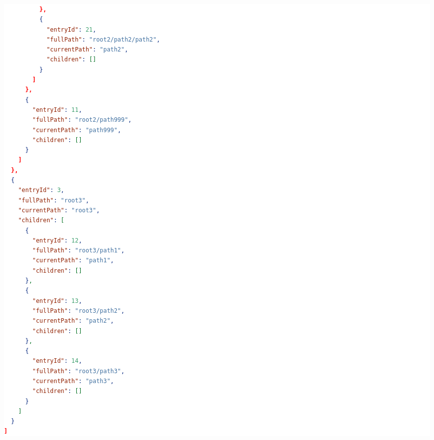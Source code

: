 ```json
          },
          {
            "entryId": 21,
            "fullPath": "root2/path2/path2",
            "currentPath": "path2",
            "children": []
          }
        ]
      },
      {
        "entryId": 11,
        "fullPath": "root2/path999",
        "currentPath": "path999",
        "children": []
      }
    ]
  },
  {
    "entryId": 3,
    "fullPath": "root3",
    "currentPath": "root3",
    "children": [
      {
        "entryId": 12,
        "fullPath": "root3/path1",
        "currentPath": "path1",
        "children": []
      },
      {
        "entryId": 13,
        "fullPath": "root3/path2",
        "currentPath": "path2",
        "children": []
      },
      {
        "entryId": 14,
        "fullPath": "root3/path3",
        "currentPath": "path3",
        "children": []
      }
    ]
  }
]
```
